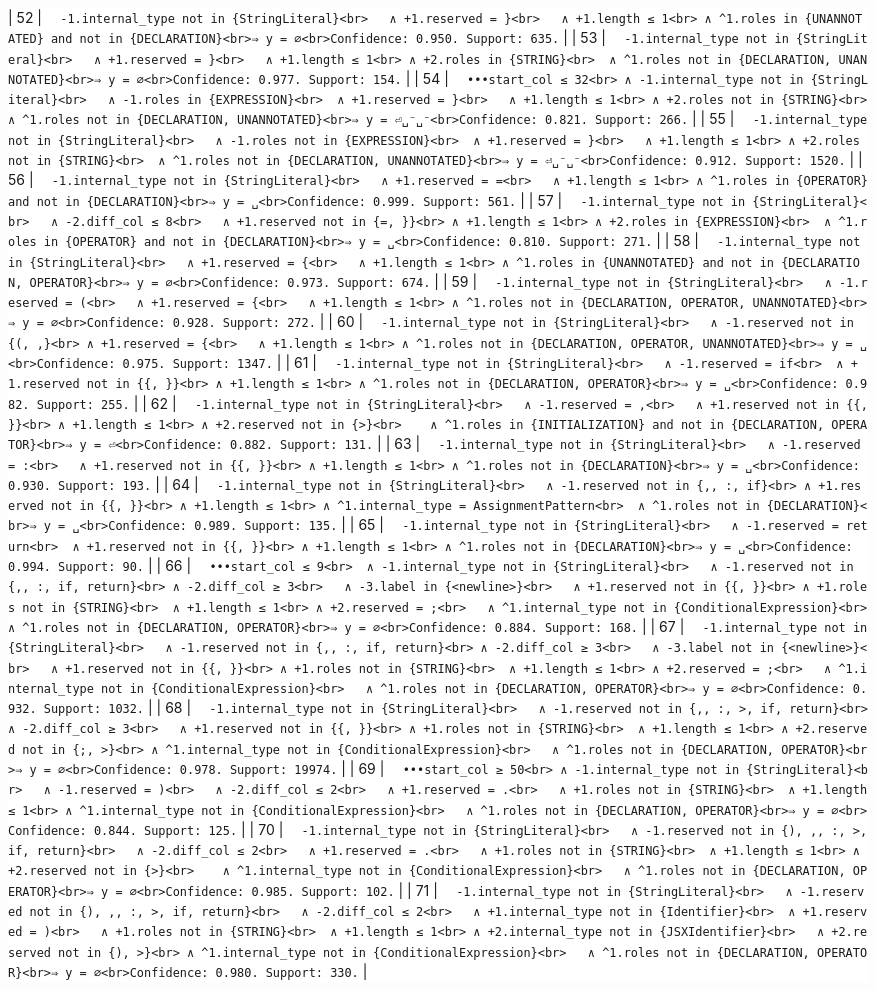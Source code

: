 | 52 | `  -1.internal_type not in {StringLiteral}<br>	∧ +1.reserved = }<br>	∧ +1.length ≤ 1<br>	∧ ^1.roles in {UNANNOTATED} and not in {DECLARATION}<br>⇒ y = ∅<br>Confidence: 0.950. Support: 635.` |
| 53 | `  -1.internal_type not in {StringLiteral}<br>	∧ +1.reserved = }<br>	∧ +1.length ≤ 1<br>	∧ +2.roles in {STRING}<br>	∧ ^1.roles not in {DECLARATION, UNANNOTATED}<br>⇒ y = ∅<br>Confidence: 0.977. Support: 154.` |
| 54 | `  •••start_col ≤ 32<br>	∧ -1.internal_type not in {StringLiteral}<br>	∧ -1.roles in {EXPRESSION}<br>	∧ +1.reserved = }<br>	∧ +1.length ≤ 1<br>	∧ +2.roles not in {STRING}<br>	∧ ^1.roles not in {DECLARATION, UNANNOTATED}<br>⇒ y = ⏎␣⁻␣⁻<br>Confidence: 0.821. Support: 266.` |
| 55 | `  -1.internal_type not in {StringLiteral}<br>	∧ -1.roles not in {EXPRESSION}<br>	∧ +1.reserved = }<br>	∧ +1.length ≤ 1<br>	∧ +2.roles not in {STRING}<br>	∧ ^1.roles not in {DECLARATION, UNANNOTATED}<br>⇒ y = ⏎␣⁻␣⁻<br>Confidence: 0.912. Support: 1520.` |
| 56 | `  -1.internal_type not in {StringLiteral}<br>	∧ +1.reserved = =<br>	∧ +1.length ≤ 1<br>	∧ ^1.roles in {OPERATOR} and not in {DECLARATION}<br>⇒ y = ␣<br>Confidence: 0.999. Support: 561.` |
| 57 | `  -1.internal_type not in {StringLiteral}<br>	∧ -2.diff_col ≤ 8<br>	∧ +1.reserved not in {=, }}<br>	∧ +1.length ≤ 1<br>	∧ +2.roles in {EXPRESSION}<br>	∧ ^1.roles in {OPERATOR} and not in {DECLARATION}<br>⇒ y = ␣<br>Confidence: 0.810. Support: 271.` |
| 58 | `  -1.internal_type not in {StringLiteral}<br>	∧ +1.reserved = {<br>	∧ +1.length ≤ 1<br>	∧ ^1.roles in {UNANNOTATED} and not in {DECLARATION, OPERATOR}<br>⇒ y = ∅<br>Confidence: 0.973. Support: 674.` |
| 59 | `  -1.internal_type not in {StringLiteral}<br>	∧ -1.reserved = (<br>	∧ +1.reserved = {<br>	∧ +1.length ≤ 1<br>	∧ ^1.roles not in {DECLARATION, OPERATOR, UNANNOTATED}<br>⇒ y = ∅<br>Confidence: 0.928. Support: 272.` |
| 60 | `  -1.internal_type not in {StringLiteral}<br>	∧ -1.reserved not in {(, ,}<br>	∧ +1.reserved = {<br>	∧ +1.length ≤ 1<br>	∧ ^1.roles not in {DECLARATION, OPERATOR, UNANNOTATED}<br>⇒ y = ␣<br>Confidence: 0.975. Support: 1347.` |
| 61 | `  -1.internal_type not in {StringLiteral}<br>	∧ -1.reserved = if<br>	∧ +1.reserved not in {{, }}<br>	∧ +1.length ≤ 1<br>	∧ ^1.roles not in {DECLARATION, OPERATOR}<br>⇒ y = ␣<br>Confidence: 0.982. Support: 255.` |
| 62 | `  -1.internal_type not in {StringLiteral}<br>	∧ -1.reserved = ,<br>	∧ +1.reserved not in {{, }}<br>	∧ +1.length ≤ 1<br>	∧ +2.reserved not in {>}<br>	∧ ^1.roles in {INITIALIZATION} and not in {DECLARATION, OPERATOR}<br>⇒ y = ⏎<br>Confidence: 0.882. Support: 131.` |
| 63 | `  -1.internal_type not in {StringLiteral}<br>	∧ -1.reserved = :<br>	∧ +1.reserved not in {{, }}<br>	∧ +1.length ≤ 1<br>	∧ ^1.roles not in {DECLARATION}<br>⇒ y = ␣<br>Confidence: 0.930. Support: 193.` |
| 64 | `  -1.internal_type not in {StringLiteral}<br>	∧ -1.reserved not in {,, :, if}<br>	∧ +1.reserved not in {{, }}<br>	∧ +1.length ≤ 1<br>	∧ ^1.internal_type = AssignmentPattern<br>	∧ ^1.roles not in {DECLARATION}<br>⇒ y = ␣<br>Confidence: 0.989. Support: 135.` |
| 65 | `  -1.internal_type not in {StringLiteral}<br>	∧ -1.reserved = return<br>	∧ +1.reserved not in {{, }}<br>	∧ +1.length ≤ 1<br>	∧ ^1.roles not in {DECLARATION}<br>⇒ y = ␣<br>Confidence: 0.994. Support: 90.` |
| 66 | `  •••start_col ≤ 9<br>	∧ -1.internal_type not in {StringLiteral}<br>	∧ -1.reserved not in {,, :, if, return}<br>	∧ -2.diff_col ≥ 3<br>	∧ -3.label in {<newline>}<br>	∧ +1.reserved not in {{, }}<br>	∧ +1.roles not in {STRING}<br>	∧ +1.length ≤ 1<br>	∧ +2.reserved = ;<br>	∧ ^1.internal_type not in {ConditionalExpression}<br>	∧ ^1.roles not in {DECLARATION, OPERATOR}<br>⇒ y = ∅<br>Confidence: 0.884. Support: 168.` |
| 67 | `  -1.internal_type not in {StringLiteral}<br>	∧ -1.reserved not in {,, :, if, return}<br>	∧ -2.diff_col ≥ 3<br>	∧ -3.label not in {<newline>}<br>	∧ +1.reserved not in {{, }}<br>	∧ +1.roles not in {STRING}<br>	∧ +1.length ≤ 1<br>	∧ +2.reserved = ;<br>	∧ ^1.internal_type not in {ConditionalExpression}<br>	∧ ^1.roles not in {DECLARATION, OPERATOR}<br>⇒ y = ∅<br>Confidence: 0.932. Support: 1032.` |
| 68 | `  -1.internal_type not in {StringLiteral}<br>	∧ -1.reserved not in {,, :, >, if, return}<br>	∧ -2.diff_col ≥ 3<br>	∧ +1.reserved not in {{, }}<br>	∧ +1.roles not in {STRING}<br>	∧ +1.length ≤ 1<br>	∧ +2.reserved not in {;, >}<br>	∧ ^1.internal_type not in {ConditionalExpression}<br>	∧ ^1.roles not in {DECLARATION, OPERATOR}<br>⇒ y = ∅<br>Confidence: 0.978. Support: 19974.` |
| 69 | `  •••start_col ≥ 50<br>	∧ -1.internal_type not in {StringLiteral}<br>	∧ -1.reserved = )<br>	∧ -2.diff_col ≤ 2<br>	∧ +1.reserved = .<br>	∧ +1.roles not in {STRING}<br>	∧ +1.length ≤ 1<br>	∧ ^1.internal_type not in {ConditionalExpression}<br>	∧ ^1.roles not in {DECLARATION, OPERATOR}<br>⇒ y = ∅<br>Confidence: 0.844. Support: 125.` |
| 70 | `  -1.internal_type not in {StringLiteral}<br>	∧ -1.reserved not in {), ,, :, >, if, return}<br>	∧ -2.diff_col ≤ 2<br>	∧ +1.reserved = .<br>	∧ +1.roles not in {STRING}<br>	∧ +1.length ≤ 1<br>	∧ +2.reserved not in {>}<br>	∧ ^1.internal_type not in {ConditionalExpression}<br>	∧ ^1.roles not in {DECLARATION, OPERATOR}<br>⇒ y = ∅<br>Confidence: 0.985. Support: 102.` |
| 71 | `  -1.internal_type not in {StringLiteral}<br>	∧ -1.reserved not in {), ,, :, >, if, return}<br>	∧ -2.diff_col ≤ 2<br>	∧ +1.internal_type not in {Identifier}<br>	∧ +1.reserved = )<br>	∧ +1.roles not in {STRING}<br>	∧ +1.length ≤ 1<br>	∧ +2.internal_type not in {JSXIdentifier}<br>	∧ +2.reserved not in {), >}<br>	∧ ^1.internal_type not in {ConditionalExpression}<br>	∧ ^1.roles not in {DECLARATION, OPERATOR}<br>⇒ y = ∅<br>Confidence: 0.980. Support: 330.` |